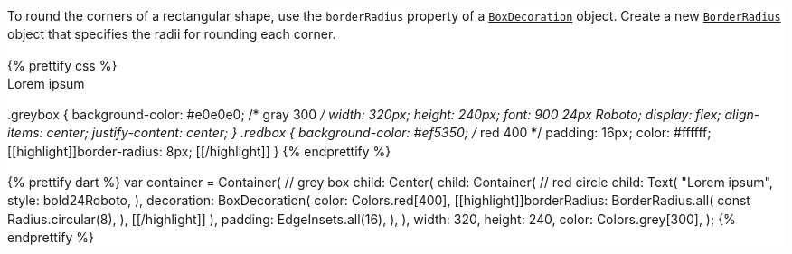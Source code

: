 To round the corners of a rectangular shape,
use the `borderRadius` property of a [`BoxDecoration`][] object.
Create a new [`BorderRadius`][]
object that specifies the radii for rounding each corner.

<div class="lefthighlight">
{% prettify css %}
<div class="greybox">
  <div class="redbox">
    Lorem ipsum
  </div>
</div>

.greybox {
  background-color: #e0e0e0; /* gray 300 */
  width: 320px;
  height: 240px;
  font: 900 24px Roboto;
  display: flex;
  align-items: center;
  justify-content: center;
}
.redbox {
  background-color: #ef5350; /* red 400 */
  padding: 16px;
  color: #ffffff;
  [[highlight]]border-radius: 8px; [[/highlight]]
}
{% endprettify %}
</div>
<div class="righthighlight">
{% prettify dart %}
var container = Container( // grey box
  child: Center(
    child: Container( // red circle
      child: Text(
        "Lorem ipsum",
        style: bold24Roboto,
      ),
      decoration: BoxDecoration(
        color: Colors.red[400],
        [[highlight]]borderRadius: BorderRadius.all(
          const Radius.circular(8),
        ), [[/highlight]]
      ),
      padding: EdgeInsets.all(16),
    ),
  ),
  width: 320,
  height: 240,
  color: Colors.grey[300],
);
{% endprettify %}
</div>


[basic shapes]: https://developer.mozilla.org/en-US/docs/Web/CSS/basic-shape
[`border-box`]: https://css-tricks.com/box-sizing/
[`BorderRadius`]: {{site.api}}/flutter/painting/BorderRadius-class.html
[`BoxDecoration`]: {{site.api}}/flutter/painting/BoxDecoration-class.html
[`BoxConstraints`]: {{site.api}}/flutter/rendering/BoxConstraints-class.html
[`BoxShape` enum]: {{site.api}}/flutter/painting/BoxShape-class.html
[`BoxShadow`]: {{site.api}}/flutter/painting/BoxShadow-class.html
[`Center`]: {{site.api}}/flutter/widgets/Center-class.html
[`Container`]: {{site.api}}/flutter/widgets/Container-class.html
[Introduction to declarative UI]: /docs/get-started/flutter-for/declarative
[`Matrix4`]: {{site.api}}/flutter/vector_math_64/Matrix4-class.html
[`Positioned`]: {{site.api}}/flutter/widgets/Positioned-class.html
[`RichText`]: {{site.api}}/flutter/widgets/RichText-class.html
[`Stack`]: {{site.api}}/flutter/widgets/Stack-class.html
[`Text`]: {{site.api}}/flutter/widgets/Text-class.html
[`TextSpan`]: {{site.api}}/flutter/painting/TextSpan-class.html
[`TextStyle`]: {{site.api}}/flutter/painting/TextStyle-class.html
[`Transform`]: {{site.api}}/flutter/widgets/Transform-class.html
[Understanding constraints]: /docs/development/ui/layout/constraints